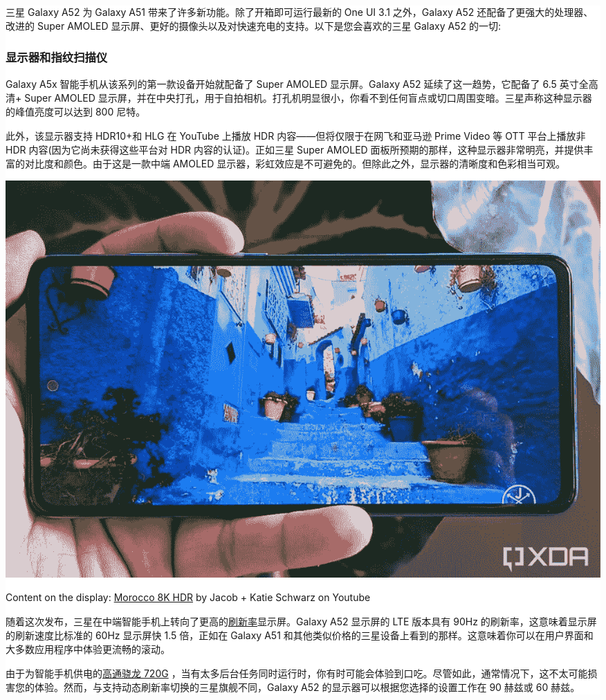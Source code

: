 三星 Galaxy A52 为 Galaxy A51 带来了许多新功能。除了开箱即可运行最新的 One UI 3.1 之外，Galaxy A52 还配备了更强大的处理器、改进的 Super AMOLED 显示屏、更好的摄像头以及对快速充电的支持。以下是您会喜欢的三星 Galaxy A52 的一切:

### 显示器和指纹扫描仪

Galaxy A5x 智能手机从该系列的第一款设备开始就配备了 Super AMOLED 显示屏。Galaxy A52 延续了这一趋势，它配备了 6.5 英寸全高清+ Super AMOLED 显示屏，并在中央打孔，用于自拍相机。打孔机明显很小，你看不到任何盲点或切口周围变暗。三星声称这种显示器的峰值亮度可以达到 800 尼特。

此外，该显示器支持 HDR10+和 HLG 在 YouTube 上播放 HDR 内容——但将仅限于在网飞和亚马逊 Prime Video 等 OTT 平台上播放非 HDR 内容(因为它尚未获得这些平台对 HDR 内容的认证)。正如三星 Super AMOLED 面板所预期的那样，这种显示器非常明亮，并提供丰富的对比度和颜色。由于这是一款中端 AMOLED 显示器，彩虹效应是不可避免的。但除此之外，显示器的清晰度和色彩相当可观。

 <picture>![Samsung Galaxy A52 review Awesome blue 6GB 128GB super amoled 90Hz display](img/c4c2d9d6ff5eef6cc8a2da30750245de.png)</picture> 

Content on the display: [Morocco 8K HDR](https://www.youtube.com/watch?v=hVvEISFw9w0) by Jacob + Katie Schwarz on Youtube

随着这次发布，三星在中端智能手机上转向了更高的[刷新率](https://www.xda-developers.com/smartphone-display-refresh-rates-explained/)显示屏。Galaxy A52 显示屏的 LTE 版本具有 90Hz 的刷新率，这意味着显示屏的刷新速度比标准的 60Hz 显示屏快 1.5 倍，正如在 Galaxy A51 和其他类似价格的三星设备上看到的那样。这意味着你可以在用户界面和大多数应用程序中体验更流畅的滚动。

由于为智能手机供电的[高通骁龙 720G](https://www.xda-developers.com/qualcomm-snapdragon-720g-662-460-navic/) ，当有太多后台任务同时运行时，你有时可能会体验到口吃。尽管如此，通常情况下，这不太可能损害您的体验。然而，与支持动态刷新率切换的三星旗舰不同，Galaxy A52 的显示器可以根据您选择的设置工作在 90 赫兹或 60 赫兹。
